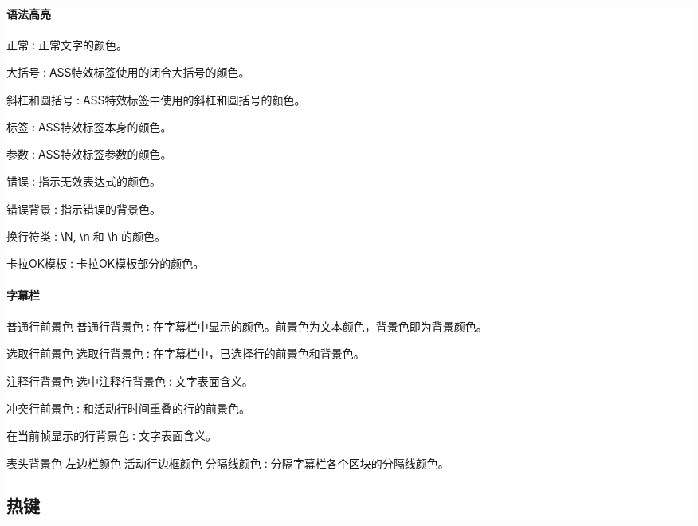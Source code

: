 #### 语法高亮

正常
: 正常文字的颜色。

大括号
: ASS特效标签使用的闭合大括号的颜色。

斜杠和圆括号
: ASS特效标签中使用的斜杠和圆括号的颜色。

标签
: ASS特效标签本身的颜色。

参数
: ASS特效标签参数的颜色。

错误
: 指示无效表达式的颜色。

错误背景
: 指示错误的背景色。

换行符类
: \\N, \\n 和 \\h 的颜色。

卡拉OK模板
: 卡拉OK模板部分的颜色。

#### 字幕栏

普通行前景色
普通行背景色
: 在字幕栏中显示的颜色。前景色为文本颜色，背景色即为背景颜色。

选取行前景色
选取行背景色
: 在字幕栏中，已选择行的前景色和背景色。

注释行背景色
选中注释行背景色
:   文字表面含义。

冲突行前景色
: 和活动行时间重叠的行的前景色。

在当前帧显示的行背景色
: 文字表面含义。

表头背景色
左边栏颜色
活动行边框颜色
分隔线颜色
: 分隔字幕栏各个区块的分隔线颜色。

## 热键
